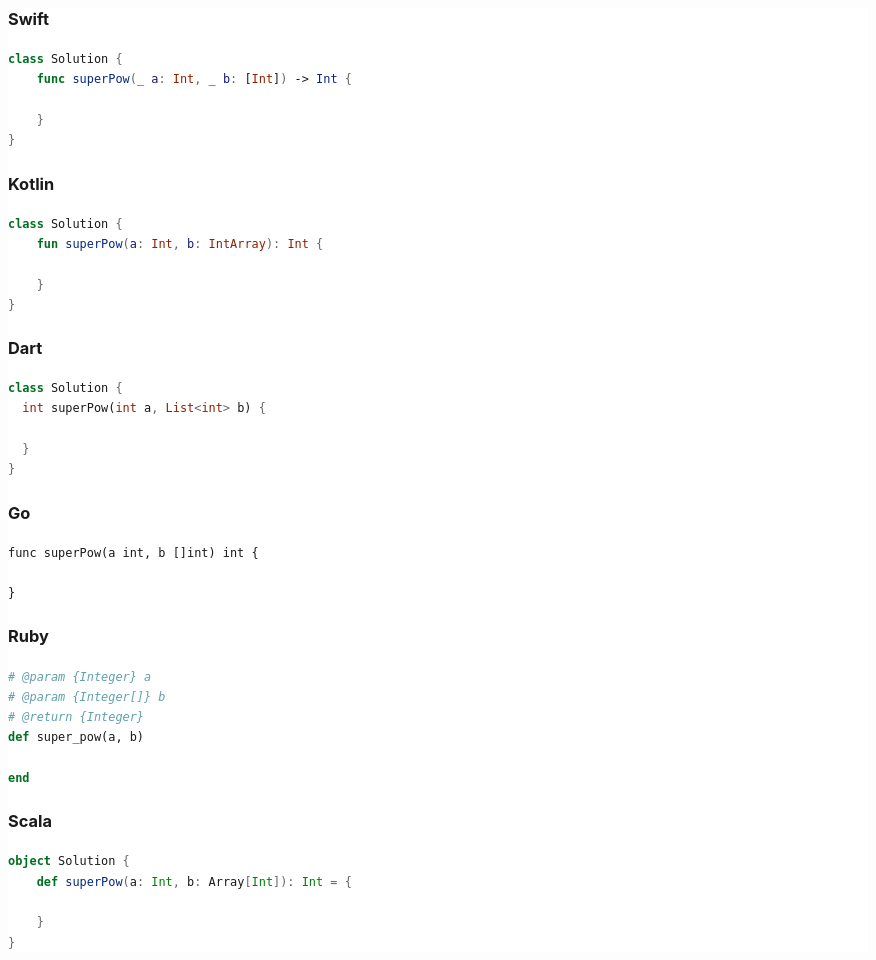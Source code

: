 ### Swift

```swift
class Solution {
    func superPow(_ a: Int, _ b: [Int]) -> Int {
        
    }
}
```

### Kotlin

```kotlin
class Solution {
    fun superPow(a: Int, b: IntArray): Int {
        
    }
}
```

### Dart

```dart
class Solution {
  int superPow(int a, List<int> b) {
    
  }
}
```

### Go

```golang
func superPow(a int, b []int) int {
    
}
```

### Ruby

```ruby
# @param {Integer} a
# @param {Integer[]} b
# @return {Integer}
def super_pow(a, b)
    
end
```

### Scala

```scala
object Solution {
    def superPow(a: Int, b: Array[Int]): Int = {
        
    }
}
```
